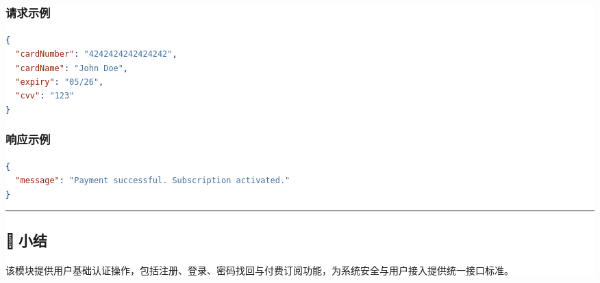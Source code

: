 ### 请求示例

```json
{
  "cardNumber": "4242424242424242",
  "cardName": "John Doe",
  "expiry": "05/26",
  "cvv": "123"
}
```

### 响应示例

```json
{
  "message": "Payment successful. Subscription activated."
}
```

---

## 📝 小结

该模块提供用户基础认证操作，包括注册、登录、密码找回与付费订阅功能，为系统安全与用户接入提供统一接口标准。
